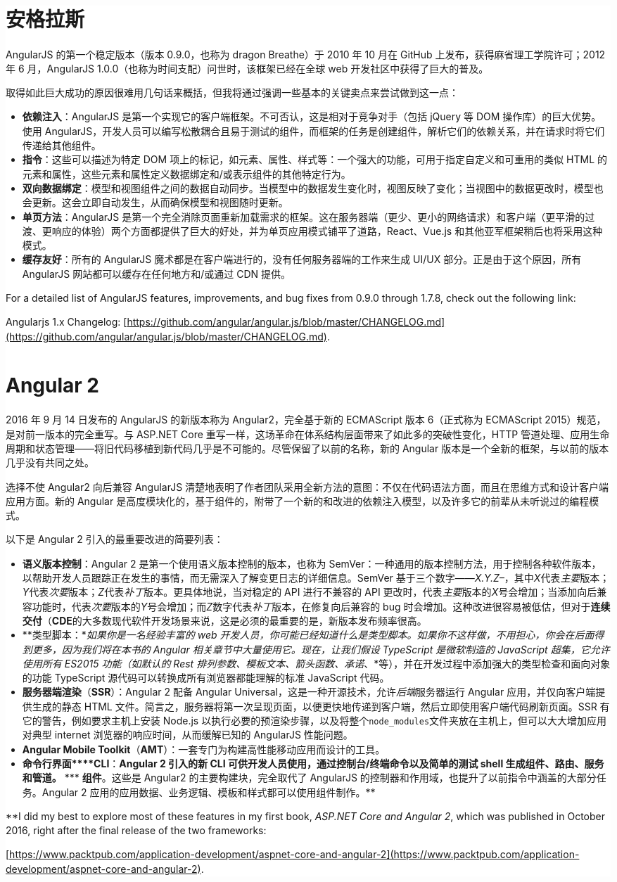 # 安格拉斯

AngularJS 的第一个稳定版本（版本 0.9.0，也称为 dragon Breathe）于 2010 年 10 月在 GitHub 上发布，获得麻省理工学院许可；2012 年 6 月，AngularJS 1.0.0（也称为时间支配）问世时，该框架已经在全球 web 开发社区中获得了巨大的普及。

取得如此巨大成功的原因很难用几句话来概括，但我将通过强调一些基本的关键卖点来尝试做到这一点：

*   **依赖注入**：AngularJS 是第一个实现它的客户端框架。不可否认，这是相对于竞争对手（包括 jQuery 等 DOM 操作库）的巨大优势。使用 AngularJS，开发人员可以编写松散耦合且易于测试的组件，而框架的任务是创建组件，解析它们的依赖关系，并在请求时将它们传递给其他组件。
*   **指令**：这些可以描述为特定 DOM 项上的标记，如元素、属性、样式等：一个强大的功能，可用于指定自定义和可重用的类似 HTML 的元素和属性，这些元素和属性定义数据绑定和/或表示组件的其他特定行为。
*   **双向数据绑定**：模型和视图组件之间的数据自动同步。当模型中的数据发生变化时，视图反映了变化；当视图中的数据更改时，模型也会更新。这会立即自动发生，从而确保模型和视图随时更新。
*   **单页方法**：AngularJS 是第一个完全消除页面重新加载需求的框架。这在服务器端（更少、更小的网络请求）和客户端（更平滑的过渡、更响应的体验）两个方面都提供了巨大的好处，并为单页应用模式铺平了道路，React、Vue.js 和其他亚军框架稍后也将采用这种模式。
*   **缓存友好**：所有的 AngularJS 魔术都是在客户端进行的，没有任何服务器端的工作来生成 UI/UX 部分。正是由于这个原因，所有 AngularJS 网站都可以缓存在任何地方和/或通过 CDN 提供。

For a detailed list of AngularJS features, improvements, and bug fixes from 0.9.0 through 1.7.8, check out the following link:

Angularjs 1.x Changelog: [https://github.com/angular/angular.js/blob/master/CHANGELOG.md](https://github.com/angular/angular.js/blob/master/CHANGELOG.md).

# Angular 2

2016 年 9 月 14 日发布的 AngularJS 的新版本称为 Angular2，完全基于新的 ECMAScript 版本 6（正式称为 ECMAScript 2015）规范，是对前一版本的完全重写。与 ASP.NET Core 重写一样，这场革命在体系结构层面带来了如此多的突破性变化，HTTP 管道处理、应用生命周期和状态管理——将旧代码移植到新代码几乎是不可能的。尽管保留了以前的名称，新的 Angular 版本是一个全新的框架，与以前的版本几乎没有共同之处。

选择不使 Angular2 向后兼容 AngularJS 清楚地表明了作者团队采用全新方法的意图：不仅在代码语法方面，而且在思维方式和设计客户端应用方面。新的 Angular 是高度模块化的，基于组件的，附带了一个新的和改进的依赖注入模型，以及许多它的前辈从未听说过的编程模式。

以下是 Angular 2 引入的最重要改进的简要列表：

*   **语义版本控制**：Angular 2 是第一个使用语义版本控制的版本，也称为 SemVer：一种通用的版本控制方法，用于控制各种软件版本，以帮助开发人员跟踪正在发生的事情，而无需深入了解变更日志的详细信息。SemVer 基于三个数字——*X.Y.Z–*，其中*X*代表*主要*版本；*Y*代表*次要*版本；*Z*代表*补丁*版本。更具体地说，当对稳定的 API 进行不兼容的 API 更改时，代表*主要*版本的*X*号会增加；当添加向后兼容功能时，代表*次要*版本的*Y*号会增加；而*Z*数字代表*补丁*版本，在修复向后兼容的 bug 时会增加。这种改进很容易被低估，但对于**连续交付**（**CDE**的大多数现代软件开发场景来说，这是必须的最重要的是，新版本发布频率很高。
*   **类型脚本：**如果你是一名经验丰富的 web 开发人员，你可能已经知道什么是类型脚本。如果你不这样做，不用担心，你会在后面得到更多，因为我们将在本书的 Angular 相关章节中大量使用它。现在，让我们假设 TypeScript 是微软制造的 JavaScript 超集，它允许使用所有 ES2015 功能（如默认的 Rest 排列参数、模板文本、箭头函数、承诺*、*等），并在开发过程中添加强大的类型检查和面向对象的功能 TypeScript 源代码可以转换成所有浏览器都能理解的标准 JavaScript 代码。
*   **服务器端渲染**（**SSR**）：Angular 2 配备 Angular Universal，这是一种开源技术，允许*后端*服务器运行 Angular 应用，并仅向客户端提供生成的静态 HTML 文件。简言之，服务器将第一次呈现页面，以便更快地传递到客户端，然后立即使用客户端代码刷新页面。SSR 有它的警告，例如要求主机上安装 Node.js 以执行必要的预渲染步骤，以及将整个`node_modules`文件夹放在主机上，但可以大大增加应用对典型 internet 浏览器的响应时间，从而缓解已知的 AngularJS 性能问题。
*   **Angular Mobile Toolkit**（**AMT**）：一套专门为构建高性能移动应用而设计的工具。
*   **命令行界面****CLI**：**Angular 2 引入的新 CLI 可供开发人员使用，通过控制台/终端命令以及简单的测试 shell 生成组件、路由、服务和管道。**
***   **组件**。这些是 Angular2 的主要构建块，完全取代了 AngularJS 的控制器和作用域，也提升了以前指令中涵盖的大部分任务。Angular 2 应用的应用数据、业务逻辑、模板和样式都可以使用组件制作。**

**I did my best to explore most of these features in my first book, *ASP.NET Core and Angular 2*, which was published in October 2016, right after the final release of the two frameworks:

[https://www.packtpub.com/application-development/aspnet-core-and-angular-2](https://www.packtpub.com/application-development/aspnet-core-and-angular-2).
